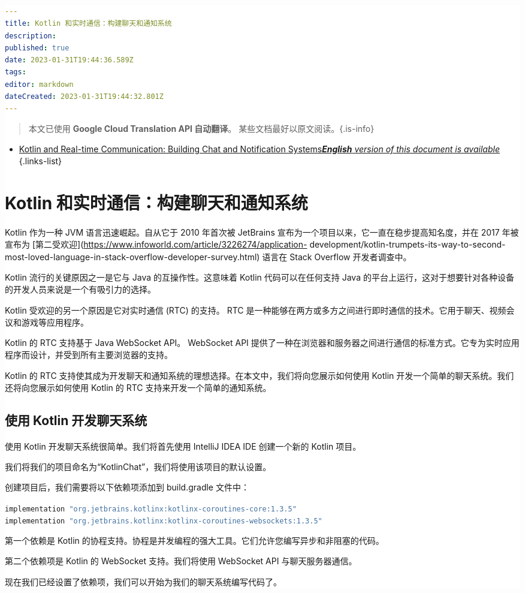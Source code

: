 ```yaml
---
title: Kotlin 和实时通信：构建聊天和通知系统
description: 
published: true
date: 2023-01-31T19:44:36.589Z
tags: 
editor: markdown
dateCreated: 2023-01-31T19:44:32.801Z
---
```


> 本文已使用 **Google Cloud Translation API 自动翻译**。
某些文档最好以原文阅读。{.is-info}

- [Kotlin and Real-time Communication: Building Chat and Notification Systems***English** version of this document is available*](/en/Knowledge-base/Kotlin/kotlin-and-real-time-communication-building-chat-and-notification-systems)
{.links-list}



# Kotlin 和实时通信：构建聊天和通知系统

Kotlin 作为一种 JVM 语言迅速崛起。自从它于 2010 年首次被 JetBrains 宣布为一个项目以来，它一直在稳步提高知名度，并在 2017 年被宣布为 [第二受欢迎](https://www.infoworld.com/article/3226274/application- development/kotlin-trumpets-its-way-to-second-most-loved-language-in-stack-overflow-developer-survey.html) 语言在 Stack Overflow 开发者调查中。

Kotlin 流行的关键原因之一是它与 Java 的互操作性。这意味着 Kotlin 代码可以在任何支持 Java 的平台上运行，这对于想要针对各种设备的开发人员来说是一个有吸引力的选择。

Kotlin 受欢迎的另一个原因是它对实时通信 (RTC) 的支持。 RTC 是一种能够在两方或多方之间进行即时通信的技术。它用于聊天、视频会议和游戏等应用程序。

Kotlin 的 RTC 支持基于 Java WebSocket API。 WebSocket API 提供了一种在浏览器和服务器之间进行通信的标准方式。它专为实时应用程序而设计，并受到所有主要浏览器的支持。

Kotlin 的 RTC 支持使其成为开发聊天和通知系统的理想选择。在本文中，我们将向您展示如何使用 Kotlin 开发一个简单的聊天系统。我们还将向您展示如何使用 Kotlin 的 RTC 支持来开发一个简单的通知系统。

## 使用 Kotlin 开发聊天系统

使用 Kotlin 开发聊天系统很简单。我们将首先使用 IntelliJ IDEA IDE 创建一个新的 Kotlin 项目。

我们将我们的项目命名为“KotlinChat”，我们将使用该项目的默认设置。

创建项目后，我们需要将以下依赖项添加到 build.gradle 文件中：

```kotlin
implementation "org.jetbrains.kotlinx:kotlinx-coroutines-core:1.3.5"
implementation "org.jetbrains.kotlinx:kotlinx-coroutines-websockets:1.3.5"
```

第一个依赖是 Kotlin 的协程支持。协程是并发编程的强大工具。它们允许您编写异步和非阻塞的代码。

第二个依赖项是 Kotlin 的 WebSocket 支持。我们将使用 WebSocket API 与聊天服务器通信。

现在我们已经设置了依赖项，我们可以开始为我们的聊天系统编写代码了。
